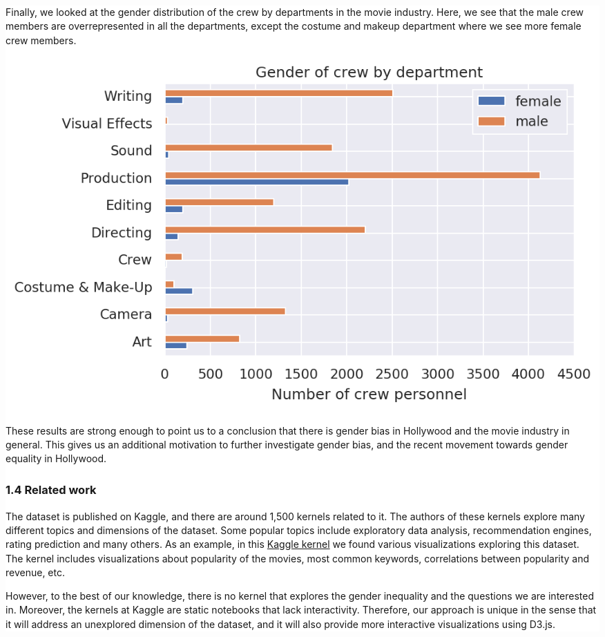 Finally, we looked at the gender distribution of the crew by departments in the movie industry. Here, we see that the male crew members are overrepresented in all the departments, except the costume and makeup department where we see more female crew members.

<p align="center">
  <img src="img/gender_of_crew_by_department.png" alt="drawing" width="1000"/>
</p>

These results are strong enough to point us to a conclusion that there is gender bias in Hollywood and the movie industry in general. This gives us an additional motivation to further investigate gender bias, and the recent movement towards gender equality in Hollywood.

### 1.4 Related work

The dataset is published on Kaggle, and there are around 1,500 kernels related to it. The authors of these kernels explore many different topics and dimensions of the dataset. Some popular topics include exploratory data analysis, recommendation engines, rating prediction and many others. As an example, in this [Kaggle kernel](https://www.kaggle.com/gsdeepakkumar/movie-mania-exploring-the-movie-database) we found various visualizations exploring this dataset. The kernel includes visualizations about popularity of the movies, most common keywords, correlations between popularity and revenue, etc. 

However, to the best of our knowledge, there is no kernel that explores the gender inequality and the questions we are interested in. Moreover, the kernels at Kaggle are static notebooks that lack interactivity. Therefore, our approach is unique in the sense that it will address an unexplored dimension of the dataset, and it will also provide more interactive visualizations using D3.js.
